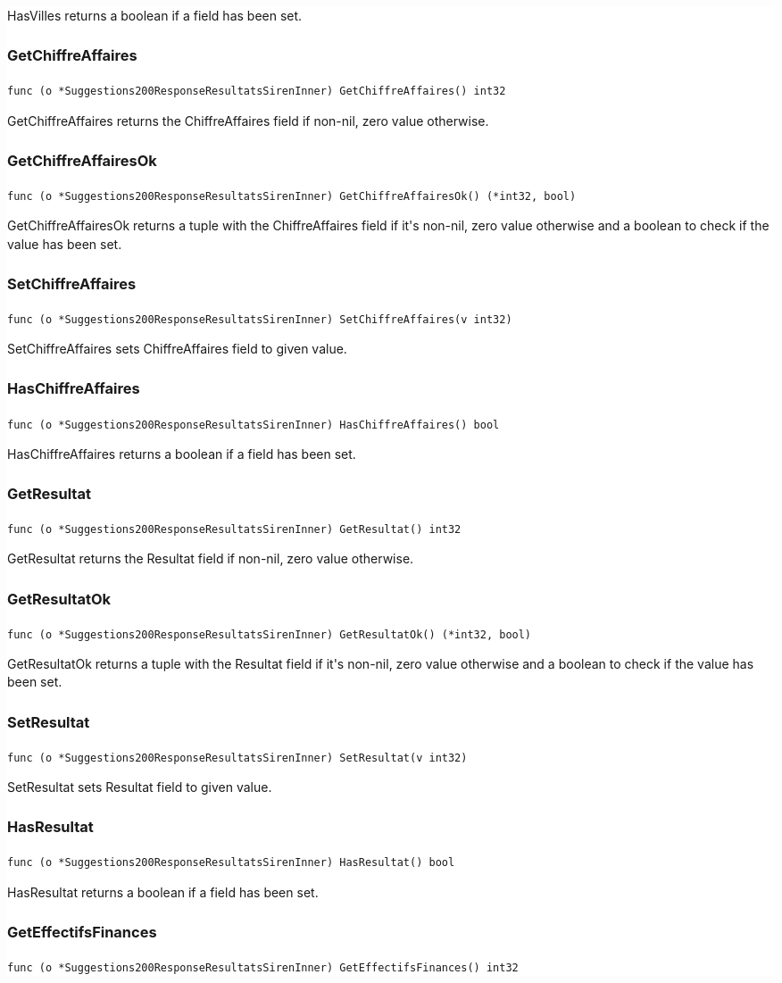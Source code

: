 HasVilles returns a boolean if a field has been set.

### GetChiffreAffaires

`func (o *Suggestions200ResponseResultatsSirenInner) GetChiffreAffaires() int32`

GetChiffreAffaires returns the ChiffreAffaires field if non-nil, zero value otherwise.

### GetChiffreAffairesOk

`func (o *Suggestions200ResponseResultatsSirenInner) GetChiffreAffairesOk() (*int32, bool)`

GetChiffreAffairesOk returns a tuple with the ChiffreAffaires field if it's non-nil, zero value otherwise
and a boolean to check if the value has been set.

### SetChiffreAffaires

`func (o *Suggestions200ResponseResultatsSirenInner) SetChiffreAffaires(v int32)`

SetChiffreAffaires sets ChiffreAffaires field to given value.

### HasChiffreAffaires

`func (o *Suggestions200ResponseResultatsSirenInner) HasChiffreAffaires() bool`

HasChiffreAffaires returns a boolean if a field has been set.

### GetResultat

`func (o *Suggestions200ResponseResultatsSirenInner) GetResultat() int32`

GetResultat returns the Resultat field if non-nil, zero value otherwise.

### GetResultatOk

`func (o *Suggestions200ResponseResultatsSirenInner) GetResultatOk() (*int32, bool)`

GetResultatOk returns a tuple with the Resultat field if it's non-nil, zero value otherwise
and a boolean to check if the value has been set.

### SetResultat

`func (o *Suggestions200ResponseResultatsSirenInner) SetResultat(v int32)`

SetResultat sets Resultat field to given value.

### HasResultat

`func (o *Suggestions200ResponseResultatsSirenInner) HasResultat() bool`

HasResultat returns a boolean if a field has been set.

### GetEffectifsFinances

`func (o *Suggestions200ResponseResultatsSirenInner) GetEffectifsFinances() int32`
